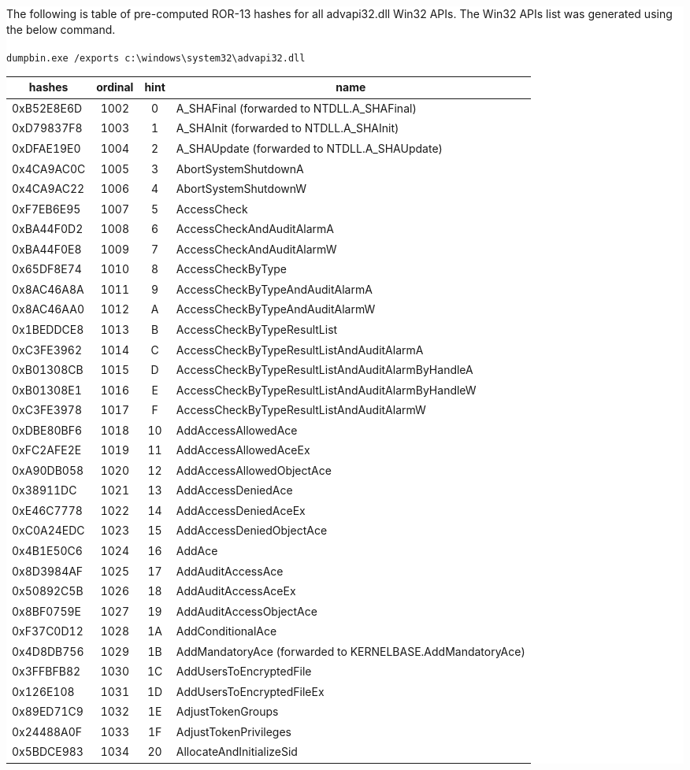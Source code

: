 The following is table of pre-computed ROR-13 hashes for all advapi32.dll Win32 APIs. The Win32 APIs list was generated using the below command.

```
dumpbin.exe /exports c:\windows\system32\advapi32.dll
```

| hashes     | ordinal | hint | name
|------------|:-------:|:----:|---------------------------------------------------------------        
| 0xB52E8E6D |    1002 |    0 | A_SHAFinal (forwarded to NTDLL.A_SHAFinal)
| 0xD79837F8 |    1003 |    1 | A_SHAInit (forwarded to NTDLL.A_SHAInit)
| 0xDFAE19E0 |    1004 |    2 | A_SHAUpdate (forwarded to NTDLL.A_SHAUpdate)
| 0x4CA9AC0C |    1005 |    3 | AbortSystemShutdownA
| 0x4CA9AC22 |    1006 |    4 | AbortSystemShutdownW
| 0xF7EB6E95 |    1007 |    5 | AccessCheck
| 0xBA44F0D2 |    1008 |    6 | AccessCheckAndAuditAlarmA
| 0xBA44F0E8 |    1009 |    7 | AccessCheckAndAuditAlarmW
| 0x65DF8E74 |    1010 |    8 | AccessCheckByType
| 0x8AC46A8A |    1011 |    9 | AccessCheckByTypeAndAuditAlarmA
| 0x8AC46AA0 |    1012 |    A | AccessCheckByTypeAndAuditAlarmW
| 0x1BEDDCE8 |    1013 |    B | AccessCheckByTypeResultList
| 0xC3FE3962 |    1014 |    C | AccessCheckByTypeResultListAndAuditAlarmA
| 0xB01308CB |    1015 |    D | AccessCheckByTypeResultListAndAuditAlarmByHandleA
| 0xB01308E1 |    1016 |    E | AccessCheckByTypeResultListAndAuditAlarmByHandleW
| 0xC3FE3978 |    1017 |    F | AccessCheckByTypeResultListAndAuditAlarmW
| 0xDBE80BF6 |    1018 |   10 | AddAccessAllowedAce
| 0xFC2AFE2E |    1019 |   11 | AddAccessAllowedAceEx
| 0xA90DB058 |    1020 |   12 | AddAccessAllowedObjectAce
| 0x38911DC  |    1021 |   13 | AddAccessDeniedAce
| 0xE46C7778 |    1022 |   14 | AddAccessDeniedAceEx
| 0xC0A24EDC |    1023 |   15 | AddAccessDeniedObjectAce
| 0x4B1E50C6 |    1024 |   16 | AddAce
| 0x8D3984AF |    1025 |   17 | AddAuditAccessAce
| 0x50892C5B |    1026 |   18 | AddAuditAccessAceEx
| 0x8BF0759E |    1027 |   19 | AddAuditAccessObjectAce
| 0xF37C0D12 |    1028 |   1A | AddConditionalAce
| 0x4D8DB756 |    1029 |   1B | AddMandatoryAce (forwarded to KERNELBASE.AddMandatoryAce)
| 0x3FFBFB82 |    1030 |   1C | AddUsersToEncryptedFile
| 0x126E108  |    1031 |   1D | AddUsersToEncryptedFileEx
| 0x89ED71C9 |    1032 |   1E | AdjustTokenGroups
| 0x24488A0F |    1033 |   1F | AdjustTokenPrivileges
| 0x5BDCE983 |    1034 |   20 | AllocateAndInitializeSid